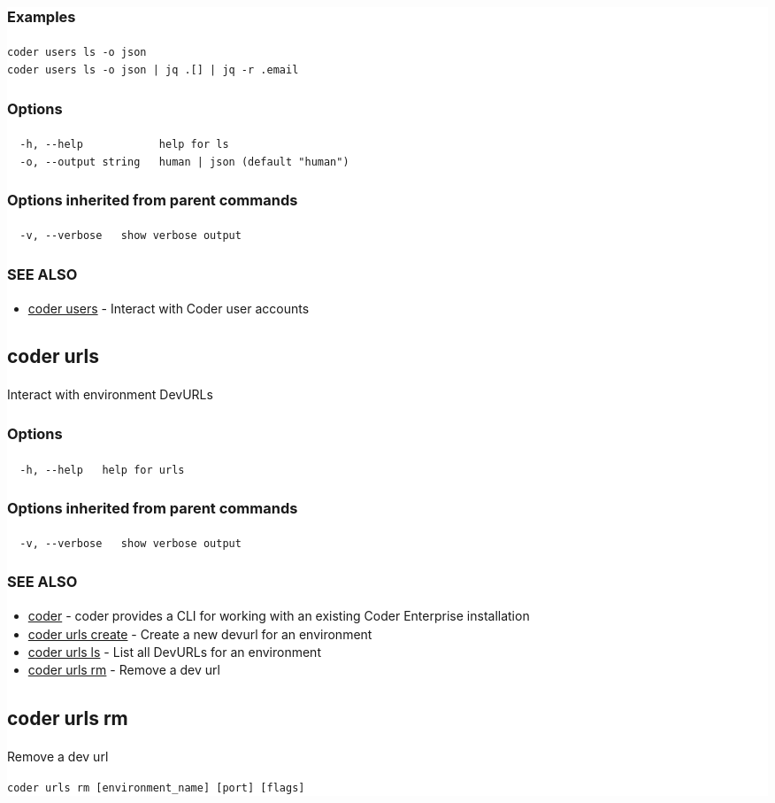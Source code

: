 ### Examples

```
coder users ls -o json
coder users ls -o json | jq .[] | jq -r .email
```

### Options

```
  -h, --help            help for ls
  -o, --output string   human | json (default "human")
```

### Options inherited from parent commands

```
  -v, --verbose   show verbose output
```

### SEE ALSO

* [coder users](#coder-users)	 - Interact with Coder user accounts


## coder urls

Interact with environment DevURLs

### Options

```
  -h, --help   help for urls
```

### Options inherited from parent commands

```
  -v, --verbose   show verbose output
```

### SEE ALSO

* [coder](#coder)	 - coder provides a CLI for working with an existing Coder Enterprise installation
* [coder urls create](#coder-urls-create)	 - Create a new devurl for an environment
* [coder urls ls](#coder-urls-ls)	 - List all DevURLs for an environment
* [coder urls rm](#coder-urls-rm)	 - Remove a dev url


## coder urls rm

Remove a dev url

```
coder urls rm [environment_name] [port] [flags]
```
